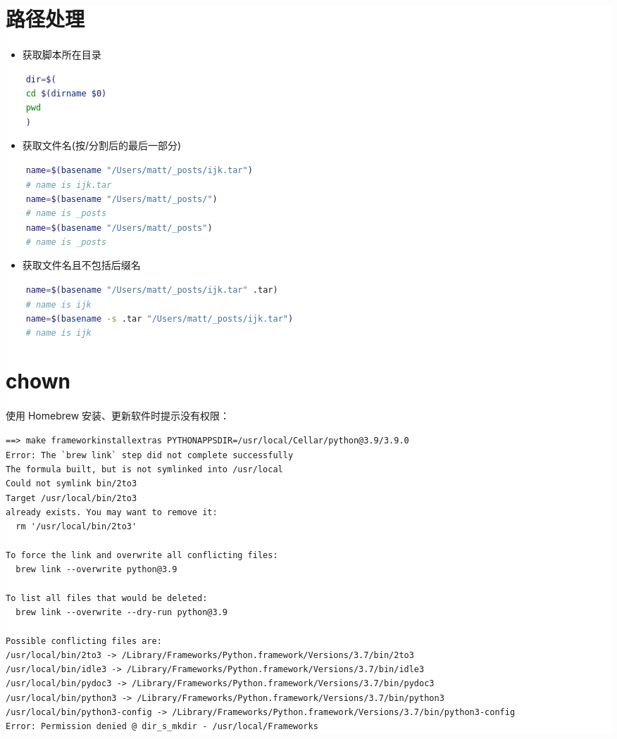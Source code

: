 # 路径处理

- 获取脚本所在目录

```bash
    dir=$(
    cd $(dirname $0)
    pwd
    )
```

- 获取文件名(按/分割后的最后一部分)

```bash
    name=$(basename "/Users/matt/_posts/ijk.tar")
    # name is ijk.tar
    name=$(basename "/Users/matt/_posts/")
    # name is _posts
    name=$(basename "/Users/matt/_posts")
    # name is _posts
```

- 获取文件名且不包括后缀名

```bash
    name=$(basename "/Users/matt/_posts/ijk.tar" .tar)
    # name is ijk
    name=$(basename -s .tar "/Users/matt/_posts/ijk.tar")
    # name is ijk
```

# chown

使用 Homebrew 安装、更新软件时提示没有权限：

```
==> make frameworkinstallextras PYTHONAPPSDIR=/usr/local/Cellar/python@3.9/3.9.0
Error: The `brew link` step did not complete successfully
The formula built, but is not symlinked into /usr/local
Could not symlink bin/2to3
Target /usr/local/bin/2to3
already exists. You may want to remove it:
  rm '/usr/local/bin/2to3'

To force the link and overwrite all conflicting files:
  brew link --overwrite python@3.9

To list all files that would be deleted:
  brew link --overwrite --dry-run python@3.9

Possible conflicting files are:
/usr/local/bin/2to3 -> /Library/Frameworks/Python.framework/Versions/3.7/bin/2to3
/usr/local/bin/idle3 -> /Library/Frameworks/Python.framework/Versions/3.7/bin/idle3
/usr/local/bin/pydoc3 -> /Library/Frameworks/Python.framework/Versions/3.7/bin/pydoc3
/usr/local/bin/python3 -> /Library/Frameworks/Python.framework/Versions/3.7/bin/python3
/usr/local/bin/python3-config -> /Library/Frameworks/Python.framework/Versions/3.7/bin/python3-config
Error: Permission denied @ dir_s_mkdir - /usr/local/Frameworks
```
